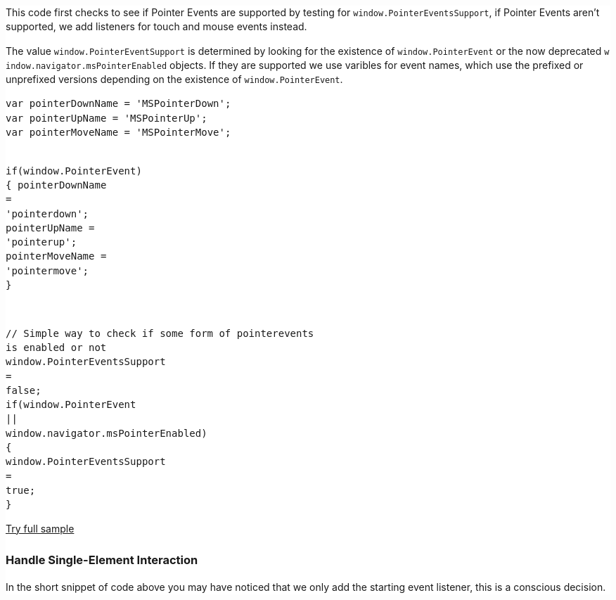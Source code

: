 

This code first checks to see if Pointer Events are supported by testing for
`window.PointerEventsSupport`, if Pointer Events aren’t supported, we add listeners for
touch and mouse events instead.

The value `window.PointerEventSupport` is determined by looking for the
existence of `window.PointerEvent` or the now deprecated
`window.navigator.msPointerEnabled` objects. If they are supported we use
varibles for event names, which use the prefixed or unprefixed versions depending
on the existence of `window.PointerEvent`.


  <div dir="ltr" class="highlight-module highlight-module--code highlight-module--right">
      <div class="highlight"><pre><span class="kd">var</span> <span class="nx">pointerDownName</span> <span class="o">=</span> <span class="s1">&#39;MSPointerDown&#39;</span><span class="p">;</span>
<span class="kd">var</span> <span class="nx">pointerUpName</span> <span class="o">=</span> <span class="s1">&#39;MSPointerUp&#39;</span><span class="p">;</span>
<span class="kd">var</span> <span class="nx">pointerMoveName</span> <span class="o">=</span> <span class="s1">&#39;MSPointerMove&#39;</span><span class="p">;</span>

<span class="k">if</span><span class="p">(</span><span class="nb">window</span><span class="p">.</span><span class="nx">PointerEvent</span><span class="p">)</span> <span class="p">{</span>
  <span class="nx">pointerDownName</span> <span class="o">=</span> <span class="s1">&#39;pointerdown&#39;</span><span class="p">;</span>
  <span class="nx">pointerUpName</span> <span class="o">=</span> <span class="s1">&#39;pointerup&#39;</span><span class="p">;</span>
  <span class="nx">pointerMoveName</span> <span class="o">=</span> <span class="s1">&#39;pointermove&#39;</span><span class="p">;</span>
<span class="p">}</span>

<span class="c1">// Simple way to check if some form of pointerevents is enabled or not</span>
<span class="nb">window</span><span class="p">.</span><span class="nx">PointerEventsSupport</span> <span class="o">=</span> <span class="kc">false</span><span class="p">;</span>
<span class="k">if</span><span class="p">(</span><span class="nb">window</span><span class="p">.</span><span class="nx">PointerEvent</span> <span class="o">||</span> <span class="nb">window</span><span class="p">.</span><span class="nx">navigator</span><span class="p">.</span><span class="nx">msPointerEnabled</span><span class="p">)</span> <span class="p">{</span>
  <span class="nb">window</span><span class="p">.</span><span class="nx">PointerEventsSupport</span> <span class="o">=</span> <span class="kc">true</span><span class="p">;</span>
<span class="p">}</span>
</pre></div>
      <p>
        <a class="highlight-module__cta mdl-button mdl-js-button mdl-button--raised mdl-button--colored" href="/web/resources/samples/fundamentals/design-and-ui/input/touch/touch-demo-1.html">Try full sample</a>
      </p>
  </div>



### Handle Single-Element Interaction

In the short snippet of code above you may have noticed that we only add the starting event listener, this is a conscious decision.
